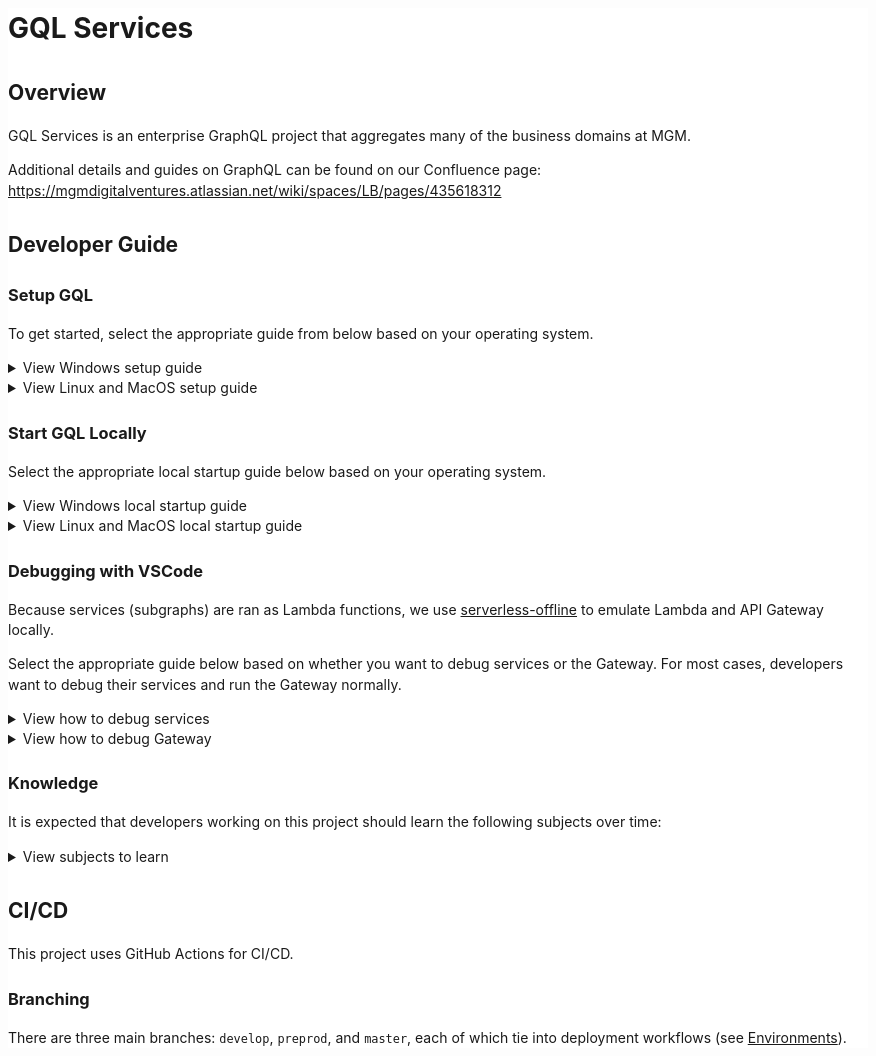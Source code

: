 # GQL Services

## Overview

GQL Services is an enterprise GraphQL project that aggregates many of the business domains at MGM.

Additional details and guides on GraphQL can be found on our Confluence page:
https://mgmdigitalventures.atlassian.net/wiki/spaces/LB/pages/435618312

## Developer Guide

### Setup GQL

To get started, select the appropriate guide from below based on your operating system.

<details><summary>View Windows setup guide</summary></details>

<details><summary>View Linux and MacOS setup guide</summary></details>

### Start GQL Locally

Select the appropriate local startup guide below based on your operating system.

<details><summary>View Windows local startup guide</summary></details>

<details><summary>View Linux and MacOS local startup guide</summary></details>

### Debugging with VSCode

Because services (subgraphs) are ran as Lambda functions, we use [serverless-offline](https://www.npmjs.com/package/serverless-offline) to emulate Lambda and API Gateway locally.

Select the appropriate guide below based on whether you want to debug services or the Gateway. For most cases, developers want to debug their services and run the Gateway normally.

<details><summary>View how to debug services</summary></details>

<details><summary>View how to debug Gateway</summary></details>

### Knowledge

It is expected that developers working on this project should learn the following subjects over time:

<details><summary>View subjects to learn</summary></details>

## CI/CD

This project uses GitHub Actions for CI/CD.

### Branching

There are three main branches: `develop`, `preprod`, and `master`, each of which tie into deployment workflows (see [Environments](#environments)).

